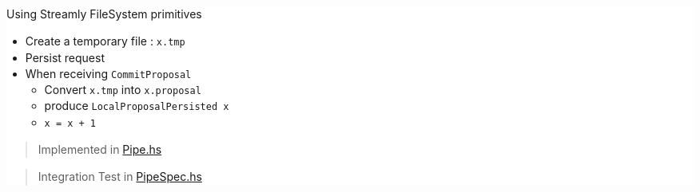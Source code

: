 Using Streamly FileSystem primitives

- Create a temporary file : `x.tmp`
- Persist request
- When receiving `CommitProposal`
  - Convert `x.tmp` into `x.proposal`
  - produce `LocalProposalPersisted x`
  - `x = x + 1`

> Implemented in [Pipe.hs](library/Dolla/Consensus/Proposing/Staging/Pipes/Persisting/Pipe.hs)

> Integration Test in [PipeSpec.hs](test/Dolla/Consensus/Proposing/Staging/Pipes/Persisting/PipeSpec.hs)
